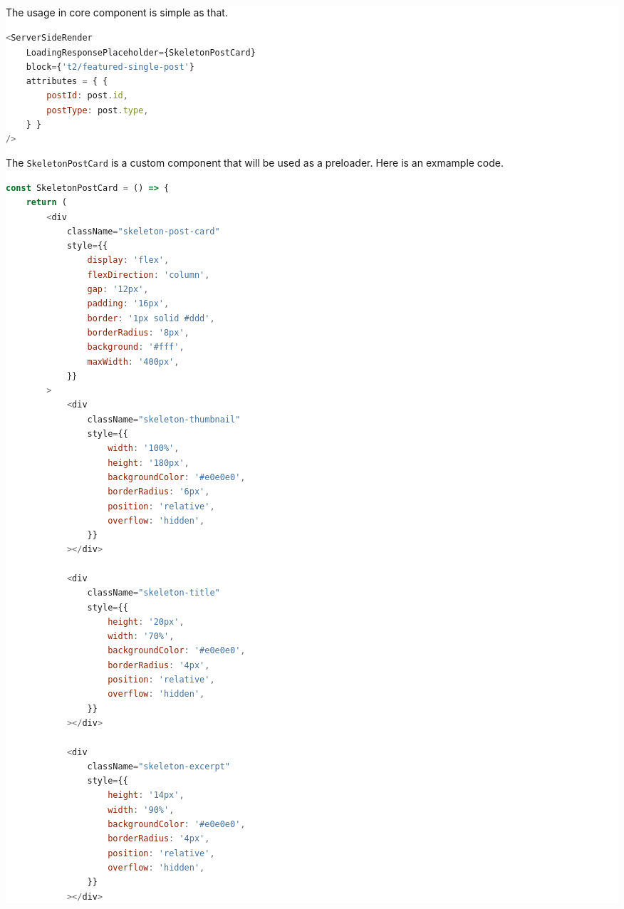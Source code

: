 The usage in core component is simple as that. 
```js
<ServerSideRender
	LoadingResponsePlaceholder={SkeletonPostCard}
	block={'t2/featured-single-post'}
	attributes = { {
		postId: post.id,
		postType: post.type,
	} }
/>
```

The `SkeletonPostCard` is a custom component that will be used as a preloader.
Here is an exmample code.
```js
const SkeletonPostCard = () => {
	return (
		<div
			className="skeleton-post-card"
			style={{
				display: 'flex',
				flexDirection: 'column',
				gap: '12px',
				padding: '16px',
				border: '1px solid #ddd',
				borderRadius: '8px',
				background: '#fff',
				maxWidth: '400px',
			}}
		>
			<div
				className="skeleton-thumbnail"
				style={{
					width: '100%',
					height: '180px',
					backgroundColor: '#e0e0e0',
					borderRadius: '6px',
					position: 'relative',
					overflow: 'hidden',
				}}
			></div>

			<div
				className="skeleton-title"
				style={{
					height: '20px',
					width: '70%',
					backgroundColor: '#e0e0e0',
					borderRadius: '4px',
					position: 'relative',
					overflow: 'hidden',
				}}
			></div>

			<div
				className="skeleton-excerpt"
				style={{
					height: '14px',
					width: '90%',
					backgroundColor: '#e0e0e0',
					borderRadius: '4px',
					position: 'relative',
					overflow: 'hidden',
				}}
			></div>
```